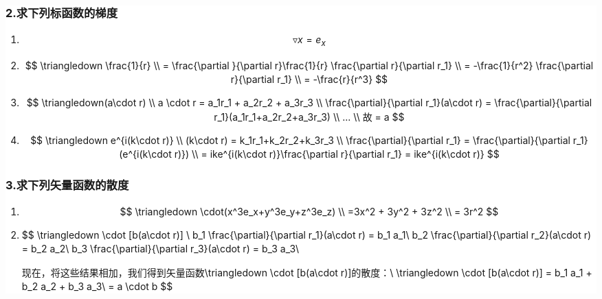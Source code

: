 



### 2.求下列标函数的梯度

1. $$
   \triangledown x = e_x
   $$



2. $$
   \triangledown \frac{1}{r} \\
   = \frac{\partial }{\partial r}\frac{1}{r} \frac{\partial r}{\partial r_1} \\
   = -\frac{1}{r^2} \frac{\partial r}{\partial r_1} \\
   = -\frac{r}{r^3}
   $$



3. $$
   \triangledown(a\cdot r) \\
   a \cdot r = a_1r_1 + a_2r_2 + a_3r_3 \\
   \frac{\partial}{\partial r_1}(a\cdot r) = \frac{\partial}{\partial r_1}(a_1r_1+a_2r_2+a_3r_3) \\
   ... \\
   故 = a
   $$



4. $$
   \triangledown e^{i(k\cdot r)} \\
   (k\cdot r) = k_1r_1+k_2r_2+k_3r_3 \\
   \frac{\partial}{\partial r_1} = \frac{\partial}{\partial r_1}(e^{i(k\cdot r)}) \\
   = ike^{i(k\cdot r)}\frac{\partial r}{\partial r_1} = ike^{i(k\cdot r)} 
   $$

   

### 3.求下列矢量函数的散度

1. $$
   \triangledown \cdot(x^3e_x+y^3e_y+z^3e_z) \\
   =3x^2 + 3y^2 + 3z^2 \\
   = 3r^2
   $$



2. $$
   \triangledown \cdot [b(a\cdot r)] \\
   b_1 \frac{\partial}{\partial r_1}(a\cdot r) = b_1 a_1\\
   b_2 \frac{\partial}{\partial r_2}(a\cdot r) = b_2 a_2\\
   b_3 \frac{\partial}{\partial r_3}(a\cdot r) = b_3 a_3\\
   
   现在，将这些结果相加，我们得到矢量函数\triangledown \cdot [b(a\cdot r)]的散度：\\
   \triangledown \cdot [b(a\cdot r)] = b_1 a_1 + b_2 a_2 + b_3 a_3\\
   = a \cdot b
   $$
